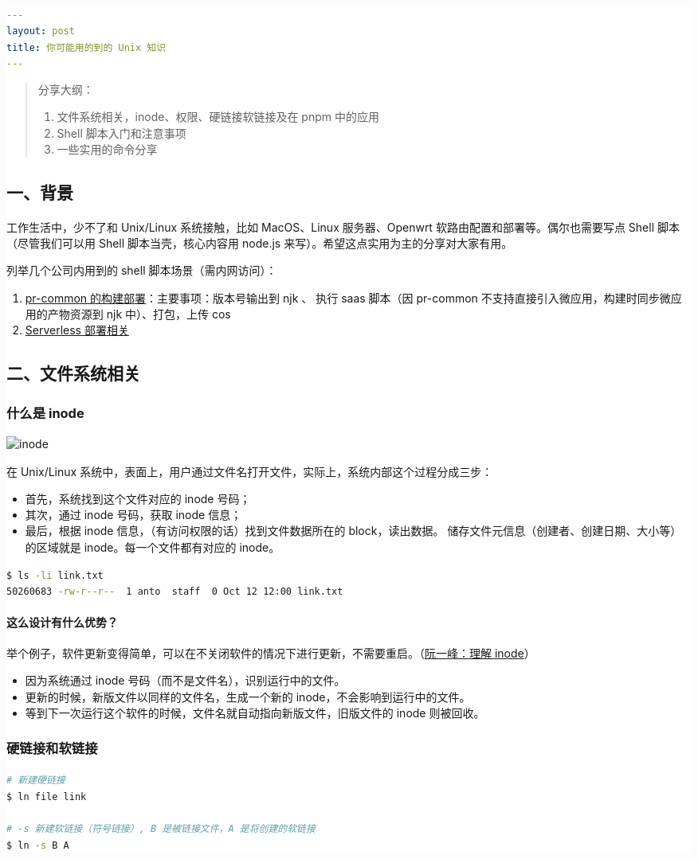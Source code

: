 ```yaml
---
layout: post
title: 你可能用的到的 Unix 知识
---
```


> 分享大纲：
>1.  文件系统相关，inode、权限、硬链接软链接及在 pnpm 中的应用
>2.  Shell 脚本入门和注意事项
>3.  一些实用的命令分享

## 一、背景
工作生活中，少不了和 Unix/Linux 系统接触，比如 MacOS、Linux 服务器、Openwrt 软路由配置和部署等。偶尔也需要写点 Shell 脚本（尽管我们可以用 Shell 脚本当壳，核心内容用 node.js 来写）。希望这点实用为主的分享对大家有用。

列举几个公司内用到的 shell 脚本场景（需内网访问）：
1.  [pr-common 的构建部署](https://gitlab.qunhequnhe.com/fe/febu/pr-common/blob/master/build_pr_common.sh)：主要事项：版本号输出到 njk 、 执行 saas 脚本（因 pr-common 不支持直接引入微应用，构建时同步微应用的产物资源到 njk 中）、打包，上传 cos
2.  [Serverless 部署相关](https://gitlab.qunhequnhe.com/def/docker-images/-/blob/master/serverless/alinode-faas/docker-entrypoint.sh)

## 二、文件系统相关
### 什么是 inode
![inode](https://qhstaticssl.kujiale.com/image/png/1697792205577/4AEDBC46B11B494D51C1E4DD59BF3E36.png)

在 Unix/Linux 系统中，表面上，用户通过文件名打开文件，实际上，系统内部这个过程分成三步：
- 首先，系统找到这个文件对应的 inode 号码；
- 其次，通过 inode 号码，获取 inode 信息；
- 最后，根据 inode 信息，（有访问权限的话）找到文件数据所在的 block，读出数据。
储存文件元信息（创建者、创建日期、大小等）的区域就是 inode。每一个文件都有对应的 inode。

```bash
$ ls -li link.txt
50260683 -rw-r--r--  1 anto  staff  0 Oct 12 12:00 link.txt
```

#### 这么设计有什么优势？
举个例子，软件更新变得简单，可以在不关闭软件的情况下进行更新，不需要重启。（[阮一峰：理解 inode](https://www.ruanyifeng.com/blog/2011/12/inode.html)）

- 因为系统通过 inode 号码（而不是文件名），识别运行中的文件。
- 更新的时候，新版文件以同样的文件名，生成一个新的 inode，不会影响到运行中的文件。
- 等到下一次运行这个软件的时候，文件名就自动指向新版文件，旧版文件的 inode 则被回收。

### 硬链接和软链接

```bash
# 新建硬链接
$ ln file link

# -s 新建软链接（符号链接）, B 是被链接文件，A 是将创建的软链接
$ ln -s B A
```
